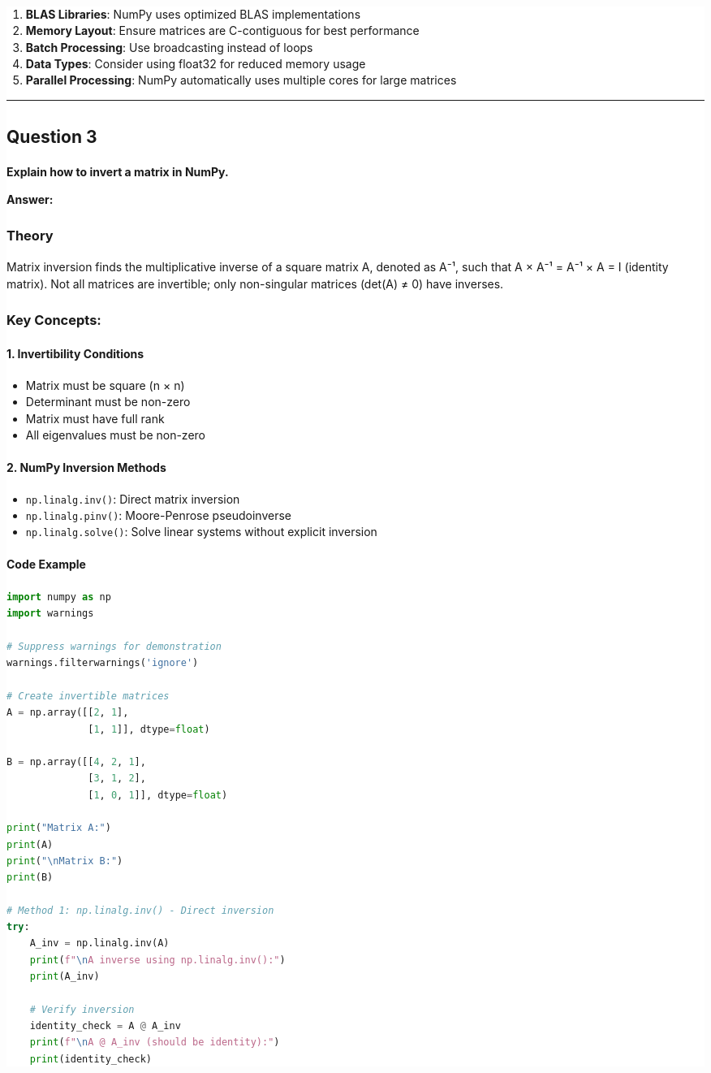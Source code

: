 1. **BLAS Libraries**: NumPy uses optimized BLAS implementations
2. **Memory Layout**: Ensure matrices are C-contiguous for best performance
3. **Batch Processing**: Use broadcasting instead of loops
4. **Data Types**: Consider using float32 for reduced memory usage
5. **Parallel Processing**: NumPy automatically uses multiple cores for large matrices

---

## Question 3

**Explain how to invert a matrix in NumPy.**

**Answer:**

### Theory
Matrix inversion finds the multiplicative inverse of a square matrix A, denoted as A⁻¹, such that A × A⁻¹ = A⁻¹ × A = I (identity matrix). Not all matrices are invertible; only non-singular matrices (det(A) ≠ 0) have inverses.

### Key Concepts:

#### 1. **Invertibility Conditions**
- Matrix must be square (n × n)
- Determinant must be non-zero
- Matrix must have full rank
- All eigenvalues must be non-zero

#### 2. **NumPy Inversion Methods**
- `np.linalg.inv()`: Direct matrix inversion
- `np.linalg.pinv()`: Moore-Penrose pseudoinverse
- `np.linalg.solve()`: Solve linear systems without explicit inversion

#### Code Example

```python
import numpy as np
import warnings

# Suppress warnings for demonstration
warnings.filterwarnings('ignore')

# Create invertible matrices
A = np.array([[2, 1],
              [1, 1]], dtype=float)

B = np.array([[4, 2, 1],
              [3, 1, 2],
              [1, 0, 1]], dtype=float)

print("Matrix A:")
print(A)
print("\nMatrix B:")
print(B)

# Method 1: np.linalg.inv() - Direct inversion
try:
    A_inv = np.linalg.inv(A)
    print(f"\nA inverse using np.linalg.inv():")
    print(A_inv)
    
    # Verify inversion
    identity_check = A @ A_inv
    print(f"\nA @ A_inv (should be identity):")
    print(identity_check)
```
